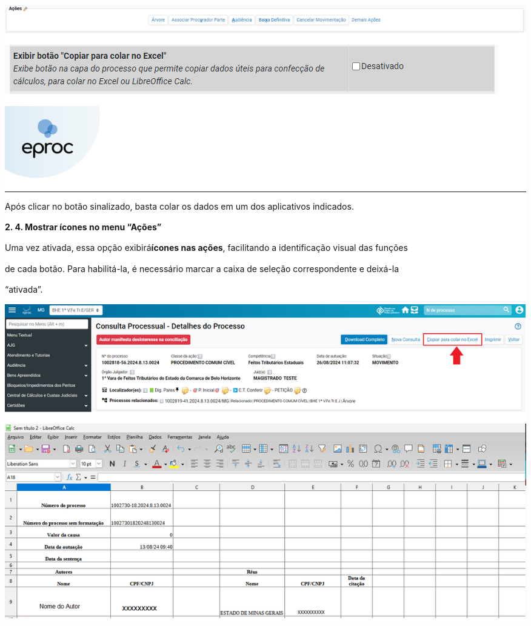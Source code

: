 ![Imagem Imagem_554](imgs/Imagem_554.png)

![Imagem Imagem_555](imgs/Imagem_555.png)

![Imagem Imagem_43](imgs/Imagem_43.png)


---

Após clicar no botão sinalizado, basta colar os dados em um dos aplicativos indicados.

**2. 4. Mostrar ícones no menu “Ações”**

Uma vez ativada, essa opção exibirá**ícones nas ações**, facilitando a identificação visual das funções

de cada botão. Para habilitá-la, é necessário marcar a caixa de seleção correspondente e deixá-la

“ativada”.

![Imagem Imagem_556](imgs/Imagem_556.png)

![Imagem Imagem_557](imgs/Imagem_557.png)
